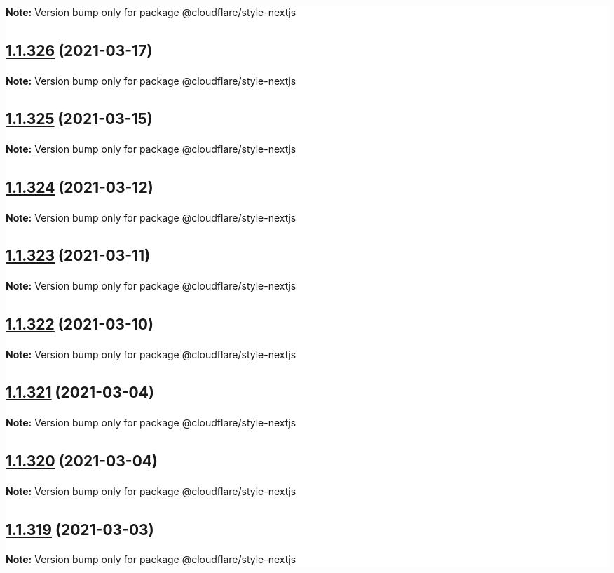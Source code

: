 **Note:** Version bump only for package @cloudflare/style-nextjs

## [1.1.326](http://stash.cfops.it:7999/fe/stratus/compare/@cloudflare/style-nextjs@1.1.325...@cloudflare/style-nextjs@1.1.326) (2021-03-17)

**Note:** Version bump only for package @cloudflare/style-nextjs

## [1.1.325](http://stash.cfops.it:7999/fe/stratus/compare/@cloudflare/style-nextjs@1.1.324...@cloudflare/style-nextjs@1.1.325) (2021-03-15)

**Note:** Version bump only for package @cloudflare/style-nextjs

## [1.1.324](http://stash.cfops.it:7999/fe/stratus/compare/@cloudflare/style-nextjs@1.1.323...@cloudflare/style-nextjs@1.1.324) (2021-03-12)

**Note:** Version bump only for package @cloudflare/style-nextjs

## [1.1.323](http://stash.cfops.it:7999/fe/stratus/compare/@cloudflare/style-nextjs@1.1.322...@cloudflare/style-nextjs@1.1.323) (2021-03-11)

**Note:** Version bump only for package @cloudflare/style-nextjs

## [1.1.322](http://stash.cfops.it:7999/fe/stratus/compare/@cloudflare/style-nextjs@1.1.321...@cloudflare/style-nextjs@1.1.322) (2021-03-10)

**Note:** Version bump only for package @cloudflare/style-nextjs

## [1.1.321](http://stash.cfops.it:7999/fe/stratus/compare/@cloudflare/style-nextjs@1.1.320...@cloudflare/style-nextjs@1.1.321) (2021-03-04)

**Note:** Version bump only for package @cloudflare/style-nextjs

## [1.1.320](http://stash.cfops.it:7999/fe/stratus/compare/@cloudflare/style-nextjs@1.1.319...@cloudflare/style-nextjs@1.1.320) (2021-03-04)

**Note:** Version bump only for package @cloudflare/style-nextjs

## [1.1.319](http://stash.cfops.it:7999/fe/stratus/compare/@cloudflare/style-nextjs@1.1.318...@cloudflare/style-nextjs@1.1.319) (2021-03-03)

**Note:** Version bump only for package @cloudflare/style-nextjs
